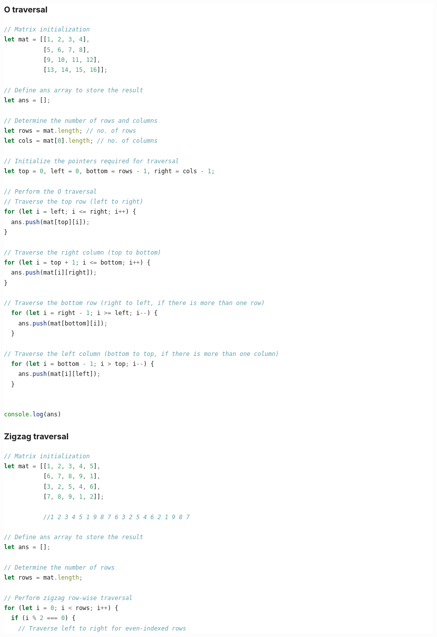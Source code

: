 ### O traversal
```js
// Matrix initialization
let mat = [[1, 2, 3, 4],
           [5, 6, 7, 8],
           [9, 10, 11, 12],
           [13, 14, 15, 16]];

// Define ans array to store the result
let ans = [];

// Determine the number of rows and columns
let rows = mat.length; // no. of rows
let cols = mat[0].length; // no. of columns

// Initialize the pointers required for traversal
let top = 0, left = 0, bottom = rows - 1, right = cols - 1;

// Perform the O traversal
// Traverse the top row (left to right)
for (let i = left; i <= right; i++) {
  ans.push(mat[top][i]);
}

// Traverse the right column (top to bottom)
for (let i = top + 1; i <= bottom; i++) {
  ans.push(mat[i][right]);
}

// Traverse the bottom row (right to left, if there is more than one row)
  for (let i = right - 1; i >= left; i--) {
    ans.push(mat[bottom][i]);
  }

// Traverse the left column (bottom to top, if there is more than one column)
  for (let i = bottom - 1; i > top; i--) {
    ans.push(mat[i][left]);
  }


console.log(ans)
```

### Zigzag traversal
```js
// Matrix initialization
let mat = [[1, 2, 3, 4, 5],
           [6, 7, 8, 9, 1],
           [3, 2, 5, 4, 6],
           [7, 8, 9, 1, 2]];
           
           //1 2 3 4 5 1 9 8 7 6 3 2 5 4 6 2 1 9 8 7

// Define ans array to store the result
let ans = [];

// Determine the number of rows
let rows = mat.length;

// Perform zigzag row-wise traversal
for (let i = 0; i < rows; i++) {
  if (i % 2 === 0) {
    // Traverse left to right for even-indexed rows
```
